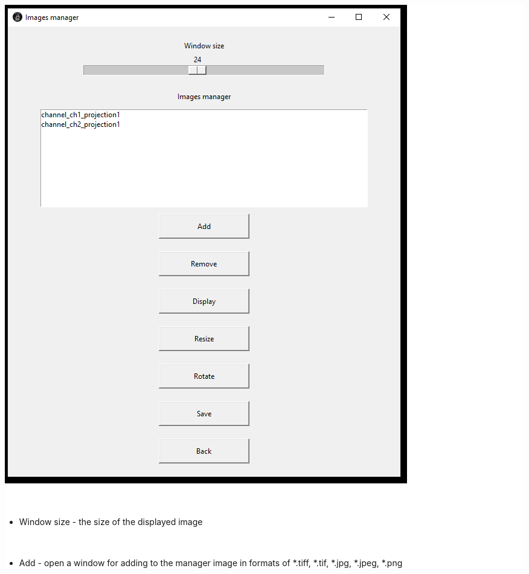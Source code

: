 <img  src="https://raw.githubusercontent.com/jkubis96/JIMG/v.2.0.0/fig/1.1.4%20manager.bmp" alt="drawing" />
</p>



<br />


* Window size - the size of the displayed image


<br />


* Add - open a window for adding to the manager image in formats of *.tiff, *.tif, *.jpg, *.jpeg, *.png
